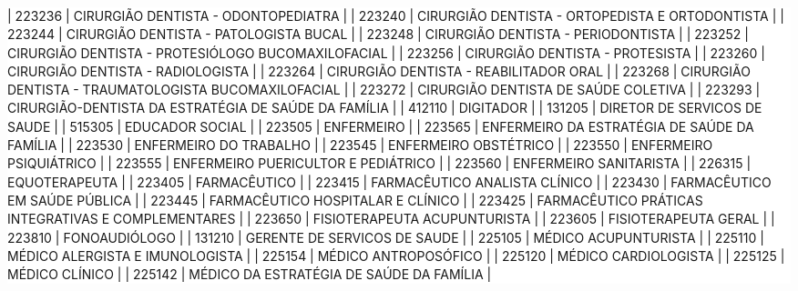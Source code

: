 | 223236 | CIRURGIÃO DENTISTA - ODONTOPEDIATRA |
| 223240 | CIRURGIÃO DENTISTA - ORTOPEDISTA E ORTODONTISTA |
| 223244 | CIRURGIÃO DENTISTA - PATOLOGISTA BUCAL |
| 223248 | CIRURGIÃO DENTISTA - PERIODONTISTA |
| 223252 | CIRURGIÃO DENTISTA - PROTESIÓLOGO BUCOMAXILOFACIAL |
| 223256 | CIRURGIÃO DENTISTA - PROTESISTA |
| 223260 | CIRURGIÃO DENTISTA - RADIOLOGISTA |
| 223264 | CIRURGIÃO DENTISTA - REABILITADOR ORAL |
| 223268 | CIRURGIÃO DENTISTA - TRAUMATOLOGISTA BUCOMAXILOFACIAL |
| 223272 | CIRURGIÃO DENTISTA DE SAÚDE COLETIVA |
| 223293 | CIRURGIÃO-DENTISTA DA ESTRATÉGIA DE SAÚDE DA FAMÍLIA |
| 412110 | DIGITADOR |
| 131205 | DIRETOR DE SERVICOS DE SAUDE | 
| 515305 | EDUCADOR SOCIAL |
| 223505 | ENFERMEIRO |
| 223565 | ENFERMEIRO DA ESTRATÉGIA DE SAÚDE DA FAMÍLIA |
| 223530 | ENFERMEIRO DO TRABALHO |
| 223545 | ENFERMEIRO OBSTÉTRICO |
| 223550 | ENFERMEIRO PSIQUIÁTRICO |
| 223555 | ENFERMEIRO PUERICULTOR E PEDIÁTRICO |
| 223560 | ENFERMEIRO SANITARISTA |
| 226315 | EQUOTERAPEUTA |
| 223405 | FARMACÊUTICO |
| 223415 | FARMACÊUTICO ANALISTA CLÍNICO |
| 223430 | FARMACÊUTICO EM SAÚDE PÚBLICA |
| 223445 | FARMACÊUTICO HOSPITALAR E CLÍNICO |
| 223425 | FARMACÊUTICO PRÁTICAS INTEGRATIVAS E COMPLEMENTARES |
| 223650 | FISIOTERAPEUTA ACUPUNTURISTA |
| 223605 | FISIOTERAPEUTA GERAL |
| 223810 | FONOAUDIÓLOGO |
| 131210 | GERENTE DE SERVICOS DE SAUDE |
| 225105 | MÉDICO ACUPUNTURISTA |
| 225110 | MÉDICO ALERGISTA E IMUNOLOGISTA |
| 225154 | MÉDICO ANTROPOSÓFICO |
| 225120 | MÉDICO CARDIOLOGISTA |
| 225125 | MÉDICO CLÍNICO |
| 225142 | MÉDICO DA ESTRATÉGIA DE SAÚDE DA FAMÍLIA |